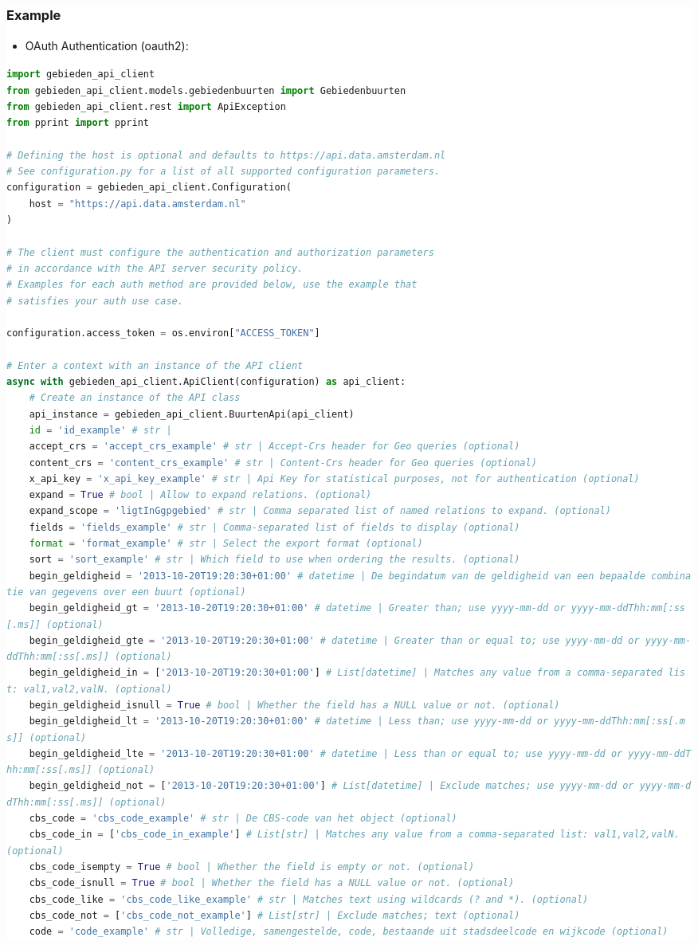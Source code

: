 ### Example

* OAuth Authentication (oauth2):

```python
import gebieden_api_client
from gebieden_api_client.models.gebiedenbuurten import Gebiedenbuurten
from gebieden_api_client.rest import ApiException
from pprint import pprint

# Defining the host is optional and defaults to https://api.data.amsterdam.nl
# See configuration.py for a list of all supported configuration parameters.
configuration = gebieden_api_client.Configuration(
    host = "https://api.data.amsterdam.nl"
)

# The client must configure the authentication and authorization parameters
# in accordance with the API server security policy.
# Examples for each auth method are provided below, use the example that
# satisfies your auth use case.

configuration.access_token = os.environ["ACCESS_TOKEN"]

# Enter a context with an instance of the API client
async with gebieden_api_client.ApiClient(configuration) as api_client:
    # Create an instance of the API class
    api_instance = gebieden_api_client.BuurtenApi(api_client)
    id = 'id_example' # str | 
    accept_crs = 'accept_crs_example' # str | Accept-Crs header for Geo queries (optional)
    content_crs = 'content_crs_example' # str | Content-Crs header for Geo queries (optional)
    x_api_key = 'x_api_key_example' # str | Api Key for statistical purposes, not for authentication (optional)
    expand = True # bool | Allow to expand relations. (optional)
    expand_scope = 'ligtInGgpgebied' # str | Comma separated list of named relations to expand. (optional)
    fields = 'fields_example' # str | Comma-separated list of fields to display (optional)
    format = 'format_example' # str | Select the export format (optional)
    sort = 'sort_example' # str | Which field to use when ordering the results. (optional)
    begin_geldigheid = '2013-10-20T19:20:30+01:00' # datetime | De begindatum van de geldigheid van een bepaalde combinatie van gegevens over een buurt (optional)
    begin_geldigheid_gt = '2013-10-20T19:20:30+01:00' # datetime | Greater than; use yyyy-mm-dd or yyyy-mm-ddThh:mm[:ss[.ms]] (optional)
    begin_geldigheid_gte = '2013-10-20T19:20:30+01:00' # datetime | Greater than or equal to; use yyyy-mm-dd or yyyy-mm-ddThh:mm[:ss[.ms]] (optional)
    begin_geldigheid_in = ['2013-10-20T19:20:30+01:00'] # List[datetime] | Matches any value from a comma-separated list: val1,val2,valN. (optional)
    begin_geldigheid_isnull = True # bool | Whether the field has a NULL value or not. (optional)
    begin_geldigheid_lt = '2013-10-20T19:20:30+01:00' # datetime | Less than; use yyyy-mm-dd or yyyy-mm-ddThh:mm[:ss[.ms]] (optional)
    begin_geldigheid_lte = '2013-10-20T19:20:30+01:00' # datetime | Less than or equal to; use yyyy-mm-dd or yyyy-mm-ddThh:mm[:ss[.ms]] (optional)
    begin_geldigheid_not = ['2013-10-20T19:20:30+01:00'] # List[datetime] | Exclude matches; use yyyy-mm-dd or yyyy-mm-ddThh:mm[:ss[.ms]] (optional)
    cbs_code = 'cbs_code_example' # str | De CBS-code van het object (optional)
    cbs_code_in = ['cbs_code_in_example'] # List[str] | Matches any value from a comma-separated list: val1,val2,valN. (optional)
    cbs_code_isempty = True # bool | Whether the field is empty or not. (optional)
    cbs_code_isnull = True # bool | Whether the field has a NULL value or not. (optional)
    cbs_code_like = 'cbs_code_like_example' # str | Matches text using wildcards (? and *). (optional)
    cbs_code_not = ['cbs_code_not_example'] # List[str] | Exclude matches; text (optional)
    code = 'code_example' # str | Volledige, samengestelde, code, bestaande uit stadsdeelcode en wijkcode (optional)
```